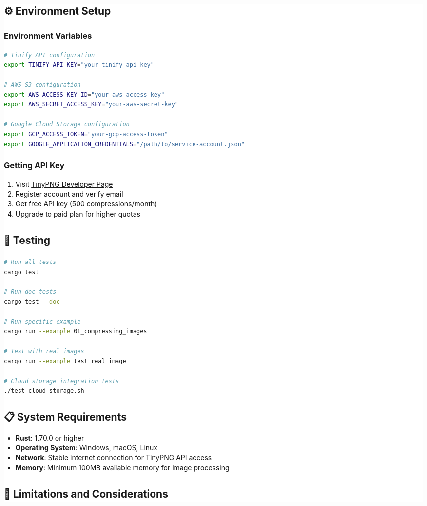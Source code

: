 ## ⚙️ Environment Setup

### Environment Variables

```bash
# Tinify API configuration
export TINIFY_API_KEY="your-tinify-api-key"

# AWS S3 configuration
export AWS_ACCESS_KEY_ID="your-aws-access-key"
export AWS_SECRET_ACCESS_KEY="your-aws-secret-key"

# Google Cloud Storage configuration
export GCP_ACCESS_TOKEN="your-gcp-access-token"
export GOOGLE_APPLICATION_CREDENTIALS="/path/to/service-account.json"
```

### Getting API Key

1. Visit [TinyPNG Developer Page](https://tinypng.com/developers)
2. Register account and verify email
3. Get free API key (500 compressions/month)
4. Upgrade to paid plan for higher quotas

## 🧪 Testing

```bash
# Run all tests
cargo test

# Run doc tests
cargo test --doc

# Run specific example
cargo run --example 01_compressing_images

# Test with real images
cargo run --example test_real_image

# Cloud storage integration tests
./test_cloud_storage.sh
```

## 📋 System Requirements

- **Rust**: 1.70.0 or higher
- **Operating System**: Windows, macOS, Linux
- **Network**: Stable internet connection for TinyPNG API access
- **Memory**: Minimum 100MB available memory for image processing

## 🚨 Limitations and Considerations
